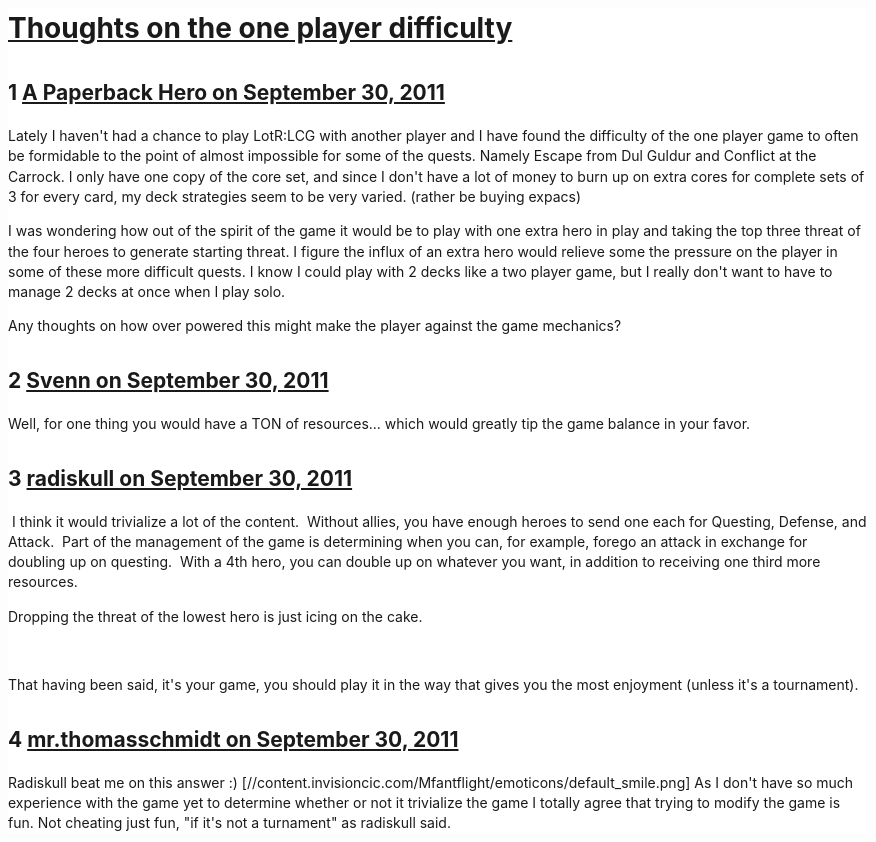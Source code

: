 # [Thoughts on the one player difficulty ](https://community.fantasyflightgames.com/topic/53937-thoughts-on-the-one-player-difficulty/)

## 1 [A Paperback Hero on September 30, 2011](https://community.fantasyflightgames.com/topic/53937-thoughts-on-the-one-player-difficulty/?do=findComment&comment=534921)

Lately I haven't had a chance to play LotR:LCG with another player and I have found the difficulty of the one player game to often be formidable to the point of almost impossible for some of the quests. Namely Escape from Dul Guldur and Conflict at the Carrock. I only have one copy of the core set, and since I don't have a lot of money to burn up on extra cores for complete sets of 3 for every card, my deck strategies seem to be very varied. (rather be buying expacs)

I was wondering how out of the spirit of the game it would be to play with one extra hero in play and taking the top three threat of the four heroes to generate starting threat. I figure the influx of an extra hero would relieve some the pressure on the player in some of these more difficult quests. I know I could play with 2 decks like a two player game, but I really don't want to have to manage 2 decks at once when I play solo.

Any thoughts on how over powered this might make the player against the game mechanics?

## 2 [Svenn on September 30, 2011](https://community.fantasyflightgames.com/topic/53937-thoughts-on-the-one-player-difficulty/?do=findComment&comment=534929)

Well, for one thing you would have a TON of resources... which would greatly tip the game balance in your favor.

## 3 [radiskull on September 30, 2011](https://community.fantasyflightgames.com/topic/53937-thoughts-on-the-one-player-difficulty/?do=findComment&comment=534931)

 I think it would trivialize a lot of the content.  Without allies, you have enough heroes to send one each for Questing, Defense, and Attack.  Part of the management of the game is determining when you can, for example, forego an attack in exchange for doubling up on questing.  With a 4th hero, you can double up on whatever you want, in addition to receiving one third more resources.

Dropping the threat of the lowest hero is just icing on the cake.

 

That having been said, it's your game, you should play it in the way that gives you the most enjoyment (unless it's a tournament).

## 4 [mr.thomasschmidt on September 30, 2011](https://community.fantasyflightgames.com/topic/53937-thoughts-on-the-one-player-difficulty/?do=findComment&comment=534940)

Radiskull beat me on this answer :) [//content.invisioncic.com/Mfantflight/emoticons/default_smile.png] As I don't have so much experience with the game yet to determine whether or not it trivialize the game I totally agree that trying to modify the game is fun. Not cheating just fun, "if it's not a turnament" as radiskull said.
